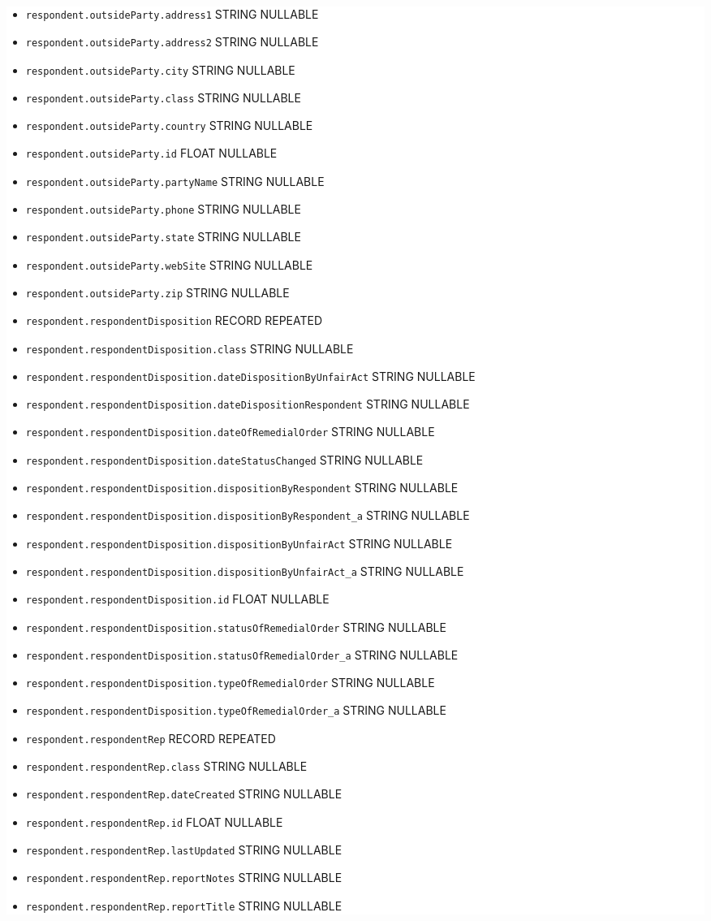* `respondent.outsideParty.address1` STRING NULLABLE 

* `respondent.outsideParty.address2` STRING NULLABLE 

* `respondent.outsideParty.city` STRING NULLABLE 

* `respondent.outsideParty.class` STRING NULLABLE 

* `respondent.outsideParty.country` STRING NULLABLE 

* `respondent.outsideParty.id` FLOAT NULLABLE 

* `respondent.outsideParty.partyName` STRING NULLABLE 

* `respondent.outsideParty.phone` STRING NULLABLE 

* `respondent.outsideParty.state` STRING NULLABLE 

* `respondent.outsideParty.webSite` STRING NULLABLE 

* `respondent.outsideParty.zip` STRING NULLABLE 

* `respondent.respondentDisposition` RECORD REPEATED 

* `respondent.respondentDisposition.class` STRING NULLABLE 

* `respondent.respondentDisposition.dateDispositionByUnfairAct` STRING NULLABLE 

* `respondent.respondentDisposition.dateDispositionRespondent` STRING NULLABLE 

* `respondent.respondentDisposition.dateOfRemedialOrder` STRING NULLABLE 

* `respondent.respondentDisposition.dateStatusChanged` STRING NULLABLE 

* `respondent.respondentDisposition.dispositionByRespondent` STRING NULLABLE 

* `respondent.respondentDisposition.dispositionByRespondent_a` STRING NULLABLE 

* `respondent.respondentDisposition.dispositionByUnfairAct` STRING NULLABLE 

* `respondent.respondentDisposition.dispositionByUnfairAct_a` STRING NULLABLE 

* `respondent.respondentDisposition.id` FLOAT NULLABLE 

* `respondent.respondentDisposition.statusOfRemedialOrder` STRING NULLABLE 

* `respondent.respondentDisposition.statusOfRemedialOrder_a` STRING NULLABLE 

* `respondent.respondentDisposition.typeOfRemedialOrder` STRING NULLABLE 

* `respondent.respondentDisposition.typeOfRemedialOrder_a` STRING NULLABLE 

* `respondent.respondentRep` RECORD REPEATED 

* `respondent.respondentRep.class` STRING NULLABLE 

* `respondent.respondentRep.dateCreated` STRING NULLABLE 

* `respondent.respondentRep.id` FLOAT NULLABLE 

* `respondent.respondentRep.lastUpdated` STRING NULLABLE 

* `respondent.respondentRep.reportNotes` STRING NULLABLE 

* `respondent.respondentRep.reportTitle` STRING NULLABLE 
